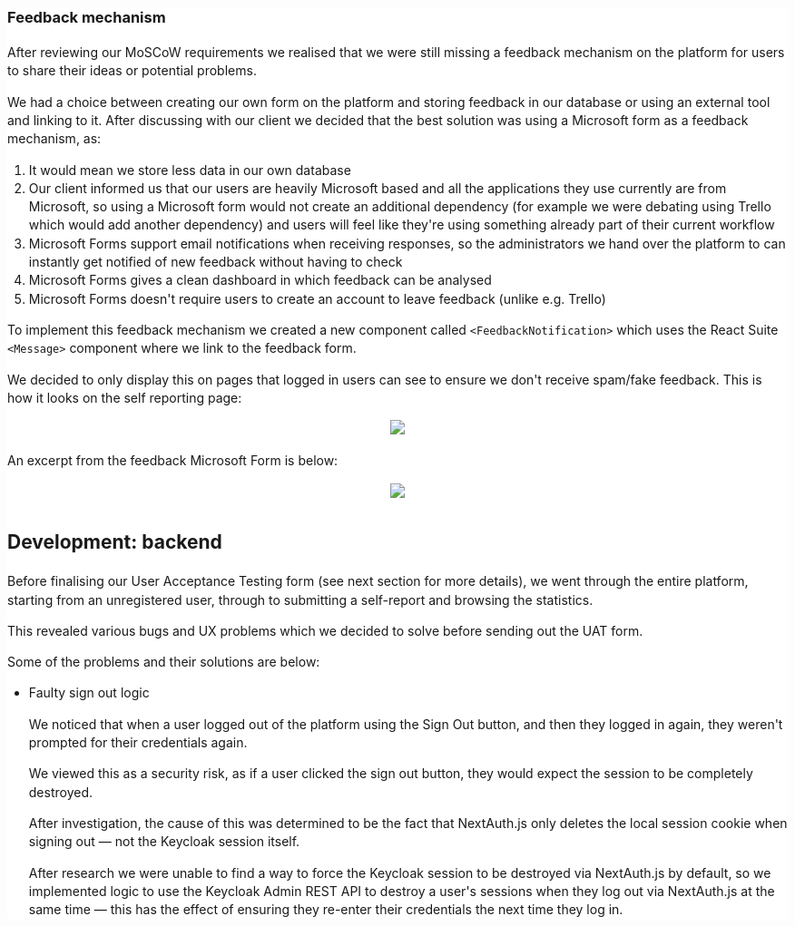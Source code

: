 ### Feedback mechanism

After reviewing our MoSCoW requirements we realised that we were still missing a feedback mechanism on the platform for users to share their ideas or potential problems.

We had a choice between creating our own form on the platform and storing feedback in our database or using an external tool and linking to it. After discussing with our client we decided that the best solution was using a Microsoft form as a feedback mechanism, as:

1. It would mean we store less data in our own database
2. Our client informed us that our users are heavily Microsoft based and all the applications they use currently are from Microsoft, so using a Microsoft form would not create an additional dependency (for example we were debating using Trello which would add another dependency) and users will feel like they're using something already part of their current workflow
3. Microsoft Forms support email notifications when receiving responses, so the administrators we hand over the platform to can instantly get notified of new feedback without having to check
4. Microsoft Forms gives a clean dashboard in which feedback can be analysed
5. Microsoft Forms doesn't require users to create an account to leave feedback (unlike e.g. Trello)

To implement this feedback mechanism we created a new component called `<FeedbackNotification>` which uses the React Suite `<Message>` component where we link to the feedback form.

We decided to only display this on pages that logged in users can see to ensure we don't receive spam/fake feedback. This is how it looks on the self reporting page:

<p align="center"><img width="50%" src="/blog/images/week-14-image-8.png" /></p>

An excerpt from the feedback Microsoft Form is below:

<p align="center"><img width="100%" src="/blog/images/week-14-image-9.png" /></p>

## Development: backend

Before finalising our User Acceptance Testing form (see next section for more details), we went through the entire platform, starting from an unregistered user, through to submitting a self-report and browsing the statistics.

This revealed various bugs and UX problems which we decided to solve before sending out the UAT form.

Some of the problems and their solutions are below:

- Faulty sign out logic

    We noticed that when a user logged out of the platform using the Sign Out button, and then they logged in again, they weren't prompted for their credentials again.

    We viewed this as a security risk, as if a user clicked the sign out button, they would expect the session to be completely destroyed.

    After investigation, the cause of this was determined to be the fact that NextAuth.js only deletes the local session cookie when signing out — not the Keycloak session itself.

    After research we were unable to find a way to force the Keycloak session to be destroyed via NextAuth.js by default, so we implemented logic to use the Keycloak Admin REST API to destroy a user's sessions when they log out via NextAuth.js at the same time — this has the effect of ensuring they re-enter their credentials the next time they log in.
